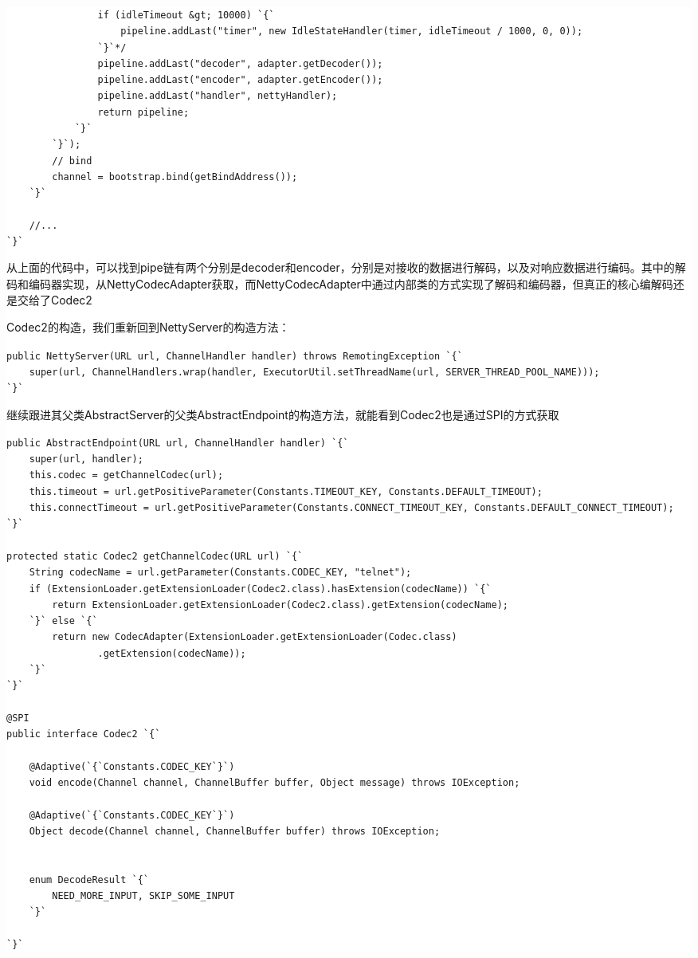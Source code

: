 ```
                if (idleTimeout &gt; 10000) `{`
                    pipeline.addLast("timer", new IdleStateHandler(timer, idleTimeout / 1000, 0, 0));
                `}`*/
                pipeline.addLast("decoder", adapter.getDecoder());
                pipeline.addLast("encoder", adapter.getEncoder());
                pipeline.addLast("handler", nettyHandler);
                return pipeline;
            `}`
        `}`);
        // bind
        channel = bootstrap.bind(getBindAddress());
    `}`

    //...
`}`
```

从上面的代码中，可以找到pipe链有两个分别是decoder和encoder，分别是对接收的数据进行解码，以及对响应数据进行编码。其中的解码和编码器实现，从NettyCodecAdapter获取，而NettyCodecAdapter中通过内部类的方式实现了解码和编码器，但真正的核心编解码还是交给了Codec2

Codec2的构造，我们重新回到NettyServer的构造方法：

```
public NettyServer(URL url, ChannelHandler handler) throws RemotingException `{`
    super(url, ChannelHandlers.wrap(handler, ExecutorUtil.setThreadName(url, SERVER_THREAD_POOL_NAME)));
`}`
```

继续跟进其父类AbstractServer的父类AbstractEndpoint的构造方法，就能看到Codec2也是通过SPI的方式获取

```
public AbstractEndpoint(URL url, ChannelHandler handler) `{`
    super(url, handler);
    this.codec = getChannelCodec(url);
    this.timeout = url.getPositiveParameter(Constants.TIMEOUT_KEY, Constants.DEFAULT_TIMEOUT);
    this.connectTimeout = url.getPositiveParameter(Constants.CONNECT_TIMEOUT_KEY, Constants.DEFAULT_CONNECT_TIMEOUT);
`}`

protected static Codec2 getChannelCodec(URL url) `{`
    String codecName = url.getParameter(Constants.CODEC_KEY, "telnet");
    if (ExtensionLoader.getExtensionLoader(Codec2.class).hasExtension(codecName)) `{`
        return ExtensionLoader.getExtensionLoader(Codec2.class).getExtension(codecName);
    `}` else `{`
        return new CodecAdapter(ExtensionLoader.getExtensionLoader(Codec.class)
                .getExtension(codecName));
    `}`
`}`

@SPI
public interface Codec2 `{`

    @Adaptive(`{`Constants.CODEC_KEY`}`)
    void encode(Channel channel, ChannelBuffer buffer, Object message) throws IOException;

    @Adaptive(`{`Constants.CODEC_KEY`}`)
    Object decode(Channel channel, ChannelBuffer buffer) throws IOException;


    enum DecodeResult `{`
        NEED_MORE_INPUT, SKIP_SOME_INPUT
    `}`

`}`
```